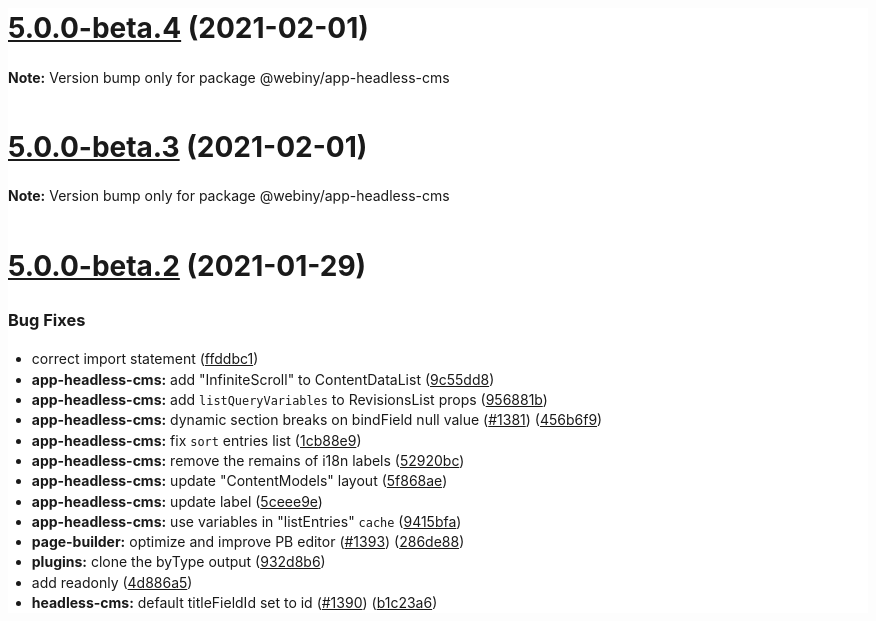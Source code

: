 



# [5.0.0-beta.4](https://github.com/webiny/webiny-js/compare/v5.0.0-beta.3...v5.0.0-beta.4) (2021-02-01)

**Note:** Version bump only for package @webiny/app-headless-cms





# [5.0.0-beta.3](https://github.com/webiny/webiny-js/compare/v5.0.0-beta.2...v5.0.0-beta.3) (2021-02-01)

**Note:** Version bump only for package @webiny/app-headless-cms





# [5.0.0-beta.2](https://github.com/webiny/webiny-js/compare/v5.0.0-beta.1...v5.0.0-beta.2) (2021-01-29)


### Bug Fixes

* correct import statement ([ffddbc1](https://github.com/webiny/webiny-js/commit/ffddbc187506b57a1e4e2480fcdbd4177ff4ee90))
* **app-headless-cms:** add "InfiniteScroll" to ContentDataList ([9c55dd8](https://github.com/webiny/webiny-js/commit/9c55dd82dab0ad506896d3e4c5f057cfc1c9a296))
* **app-headless-cms:** add `listQueryVariables` to RevisionsList props ([956881b](https://github.com/webiny/webiny-js/commit/956881b244dc15cb6aad76fc18803b87cb590dc7))
* **app-headless-cms:** dynamic section breaks on bindField null value ([#1381](https://github.com/webiny/webiny-js/issues/1381)) ([456b6f9](https://github.com/webiny/webiny-js/commit/456b6f97aa842f278d31f5688a8ac476eb1770fd))
* **app-headless-cms:** fix `sort` entries list ([1cb88e9](https://github.com/webiny/webiny-js/commit/1cb88e9fdb999491f46c7a23c599a503c1dbbab6))
* **app-headless-cms:** remove the remains of i18n labels ([52920bc](https://github.com/webiny/webiny-js/commit/52920bc284cd2a651c05541244f0b0a781ff069a))
* **app-headless-cms:** update "ContentModels" layout ([5f868ae](https://github.com/webiny/webiny-js/commit/5f868ae1004ff0ef255ca799758bdcb21607a4d0))
* **app-headless-cms:** update label ([5ceee9e](https://github.com/webiny/webiny-js/commit/5ceee9e496a3e14abd57e612d02abce1319f3eaa))
* **app-headless-cms:** use variables in "listEntries" `cache` ([9415bfa](https://github.com/webiny/webiny-js/commit/9415bfa126f8dfd11802b00bd2ea5cac7f5beade))
* **page-builder:** optimize and improve PB editor ([#1393](https://github.com/webiny/webiny-js/issues/1393)) ([286de88](https://github.com/webiny/webiny-js/commit/286de88cf1d416105f4d1c5254556cbd9f0526a4))
* **plugins:** clone the byType output ([932d8b6](https://github.com/webiny/webiny-js/commit/932d8b69bde5afd767316a261d9c4e0779f52d44))
* add readonly ([4d886a5](https://github.com/webiny/webiny-js/commit/4d886a5ad6db656f85b75c8156fc382e0a2ad37a))
* **headless-cms:** default titleFieldId set to id ([#1390](https://github.com/webiny/webiny-js/issues/1390)) ([b1c23a6](https://github.com/webiny/webiny-js/commit/b1c23a60442926acdbf3a0e14c91bb68792d7669))
